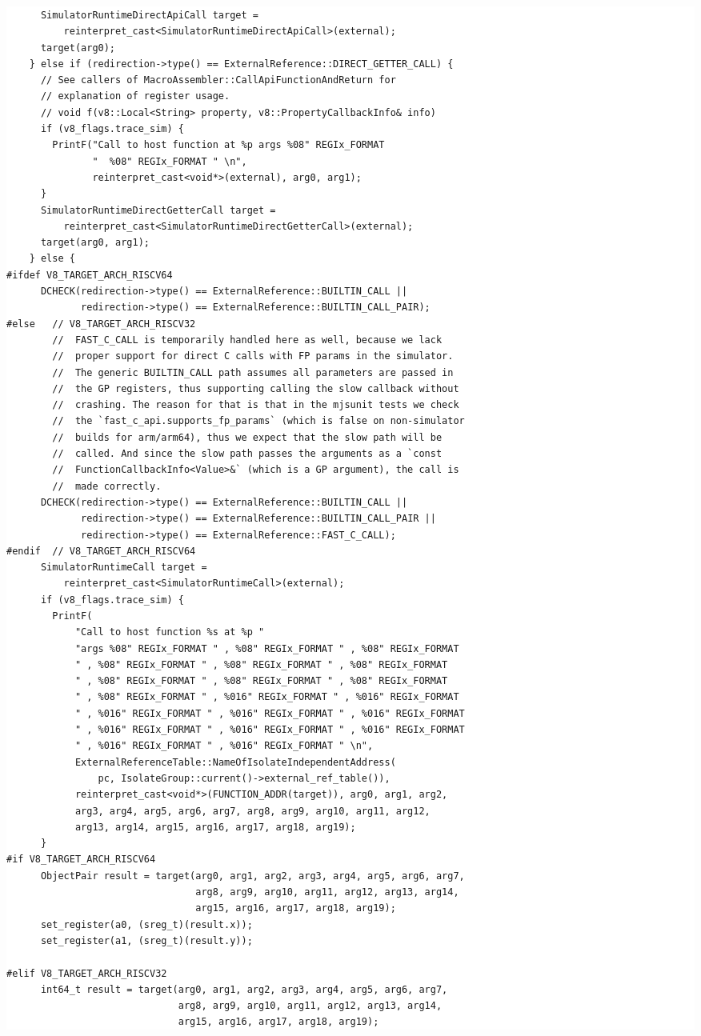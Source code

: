 ```
      SimulatorRuntimeDirectApiCall target =
          reinterpret_cast<SimulatorRuntimeDirectApiCall>(external);
      target(arg0);
    } else if (redirection->type() == ExternalReference::DIRECT_GETTER_CALL) {
      // See callers of MacroAssembler::CallApiFunctionAndReturn for
      // explanation of register usage.
      // void f(v8::Local<String> property, v8::PropertyCallbackInfo& info)
      if (v8_flags.trace_sim) {
        PrintF("Call to host function at %p args %08" REGIx_FORMAT
               "  %08" REGIx_FORMAT " \n",
               reinterpret_cast<void*>(external), arg0, arg1);
      }
      SimulatorRuntimeDirectGetterCall target =
          reinterpret_cast<SimulatorRuntimeDirectGetterCall>(external);
      target(arg0, arg1);
    } else {
#ifdef V8_TARGET_ARCH_RISCV64
      DCHECK(redirection->type() == ExternalReference::BUILTIN_CALL ||
             redirection->type() == ExternalReference::BUILTIN_CALL_PAIR);
#else   // V8_TARGET_ARCH_RISCV32
        //  FAST_C_CALL is temporarily handled here as well, because we lack
        //  proper support for direct C calls with FP params in the simulator.
        //  The generic BUILTIN_CALL path assumes all parameters are passed in
        //  the GP registers, thus supporting calling the slow callback without
        //  crashing. The reason for that is that in the mjsunit tests we check
        //  the `fast_c_api.supports_fp_params` (which is false on non-simulator
        //  builds for arm/arm64), thus we expect that the slow path will be
        //  called. And since the slow path passes the arguments as a `const
        //  FunctionCallbackInfo<Value>&` (which is a GP argument), the call is
        //  made correctly.
      DCHECK(redirection->type() == ExternalReference::BUILTIN_CALL ||
             redirection->type() == ExternalReference::BUILTIN_CALL_PAIR ||
             redirection->type() == ExternalReference::FAST_C_CALL);
#endif  // V8_TARGET_ARCH_RISCV64
      SimulatorRuntimeCall target =
          reinterpret_cast<SimulatorRuntimeCall>(external);
      if (v8_flags.trace_sim) {
        PrintF(
            "Call to host function %s at %p "
            "args %08" REGIx_FORMAT " , %08" REGIx_FORMAT " , %08" REGIx_FORMAT
            " , %08" REGIx_FORMAT " , %08" REGIx_FORMAT " , %08" REGIx_FORMAT
            " , %08" REGIx_FORMAT " , %08" REGIx_FORMAT " , %08" REGIx_FORMAT
            " , %08" REGIx_FORMAT " , %016" REGIx_FORMAT " , %016" REGIx_FORMAT
            " , %016" REGIx_FORMAT " , %016" REGIx_FORMAT " , %016" REGIx_FORMAT
            " , %016" REGIx_FORMAT " , %016" REGIx_FORMAT " , %016" REGIx_FORMAT
            " , %016" REGIx_FORMAT " , %016" REGIx_FORMAT " \n",
            ExternalReferenceTable::NameOfIsolateIndependentAddress(
                pc, IsolateGroup::current()->external_ref_table()),
            reinterpret_cast<void*>(FUNCTION_ADDR(target)), arg0, arg1, arg2,
            arg3, arg4, arg5, arg6, arg7, arg8, arg9, arg10, arg11, arg12,
            arg13, arg14, arg15, arg16, arg17, arg18, arg19);
      }
#if V8_TARGET_ARCH_RISCV64
      ObjectPair result = target(arg0, arg1, arg2, arg3, arg4, arg5, arg6, arg7,
                                 arg8, arg9, arg10, arg11, arg12, arg13, arg14,
                                 arg15, arg16, arg17, arg18, arg19);
      set_register(a0, (sreg_t)(result.x));
      set_register(a1, (sreg_t)(result.y));

#elif V8_TARGET_ARCH_RISCV32
      int64_t result = target(arg0, arg1, arg2, arg3, arg4, arg5, arg6, arg7,
                              arg8, arg9, arg10, arg11, arg12, arg13, arg14,
                              arg15, arg16, arg17, arg18, arg19);
```